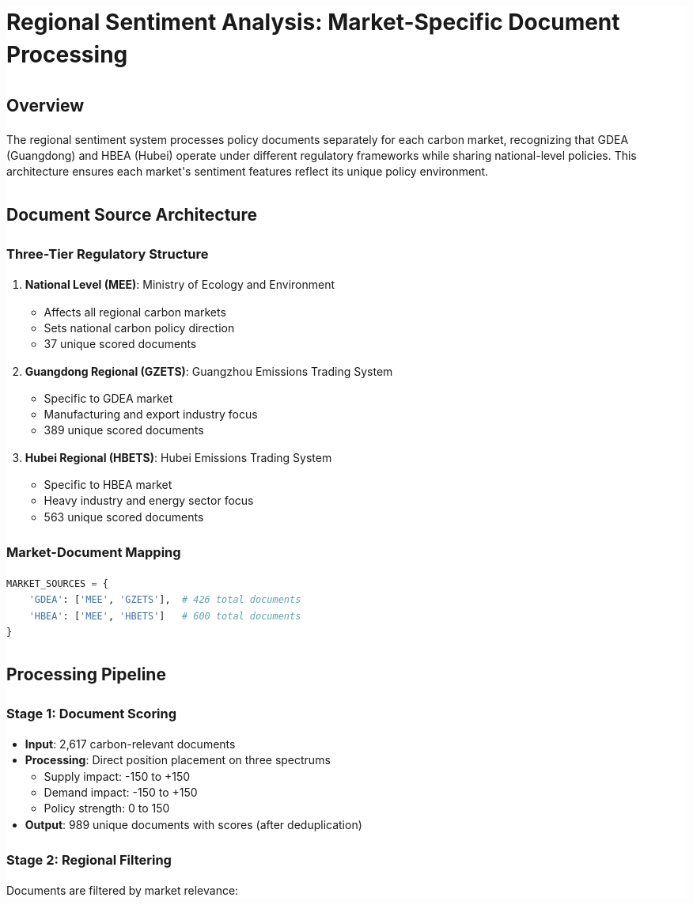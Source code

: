# Regional Sentiment Analysis: Market-Specific Document Processing

## Overview

The regional sentiment system processes policy documents separately for each carbon market, recognizing that GDEA (Guangdong) and HBEA (Hubei) operate under different regulatory frameworks while sharing national-level policies. This architecture ensures each market's sentiment features reflect its unique policy environment.

## Document Source Architecture

### Three-Tier Regulatory Structure
1. **National Level (MEE)**: Ministry of Ecology and Environment
   - Affects all regional carbon markets
   - Sets national carbon policy direction
   - 37 unique scored documents

2. **Guangdong Regional (GZETS)**: Guangzhou Emissions Trading System
   - Specific to GDEA market
   - Manufacturing and export industry focus
   - 389 unique scored documents

3. **Hubei Regional (HBETS)**: Hubei Emissions Trading System
   - Specific to HBEA market
   - Heavy industry and energy sector focus
   - 563 unique scored documents

### Market-Document Mapping
```python
MARKET_SOURCES = {
    'GDEA': ['MEE', 'GZETS'],  # 426 total documents
    'HBEA': ['MEE', 'HBETS']   # 600 total documents
}
```

## Processing Pipeline

### Stage 1: Document Scoring
- **Input**: 2,617 carbon-relevant documents
- **Processing**: Direct position placement on three spectrums
  - Supply impact: -150 to +150
  - Demand impact: -150 to +150
  - Policy strength: 0 to 150
- **Output**: 989 unique documents with scores (after deduplication)

### Stage 2: Regional Filtering
Documents are filtered by market relevance:
